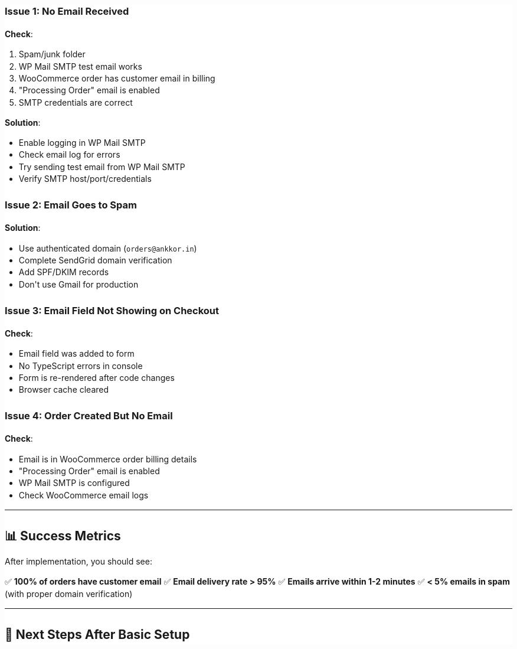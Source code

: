 ### Issue 1: No Email Received

**Check**:
1. Spam/junk folder
2. WP Mail SMTP test email works
3. WooCommerce order has customer email in billing
4. "Processing Order" email is enabled
5. SMTP credentials are correct

**Solution**:
- Enable logging in WP Mail SMTP
- Check email log for errors
- Try sending test email from WP Mail SMTP
- Verify SMTP host/port/credentials

### Issue 2: Email Goes to Spam

**Solution**:
- Use authenticated domain (`orders@ankkor.in`)
- Complete SendGrid domain verification
- Add SPF/DKIM records
- Don't use Gmail for production

### Issue 3: Email Field Not Showing on Checkout

**Check**:
- Email field was added to form
- No TypeScript errors in console
- Form is re-rendered after code changes
- Browser cache cleared

### Issue 4: Order Created But No Email

**Check**:
- Email is in WooCommerce order billing details
- "Processing Order" email is enabled
- WP Mail SMTP is configured
- Check WooCommerce email logs

---

## 📊 Success Metrics

After implementation, you should see:

✅ **100% of orders have customer email**
✅ **Email delivery rate > 95%**
✅ **Emails arrive within 1-2 minutes**
✅ **< 5% emails in spam** (with proper domain verification)

---

## 🚀 Next Steps After Basic Setup
